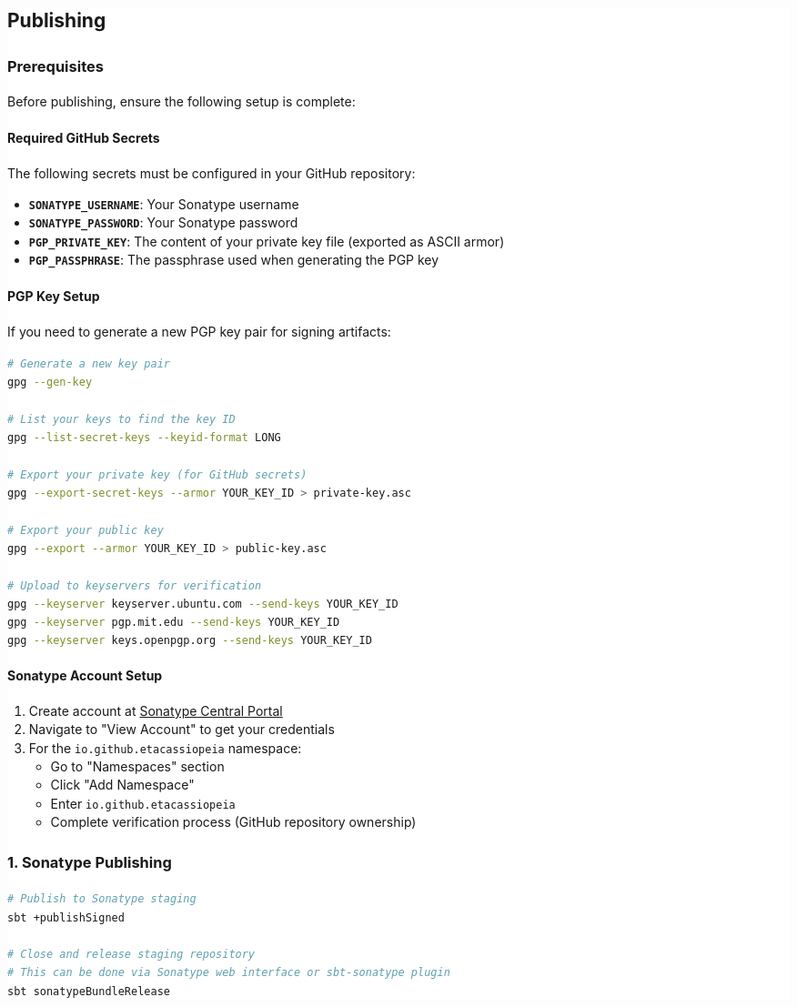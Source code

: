 ## Publishing

### Prerequisites

Before publishing, ensure the following setup is complete:

#### Required GitHub Secrets

The following secrets must be configured in your GitHub repository:

- **`SONATYPE_USERNAME`**: Your Sonatype username
- **`SONATYPE_PASSWORD`**: Your Sonatype password
- **`PGP_PRIVATE_KEY`**: The content of your private key file (exported as ASCII armor)
- **`PGP_PASSPHRASE`**: The passphrase used when generating the PGP key

#### PGP Key Setup

If you need to generate a new PGP key pair for signing artifacts:

```bash
# Generate a new key pair
gpg --gen-key

# List your keys to find the key ID
gpg --list-secret-keys --keyid-format LONG

# Export your private key (for GitHub secrets)
gpg --export-secret-keys --armor YOUR_KEY_ID > private-key.asc

# Export your public key
gpg --export --armor YOUR_KEY_ID > public-key.asc

# Upload to keyservers for verification
gpg --keyserver keyserver.ubuntu.com --send-keys YOUR_KEY_ID
gpg --keyserver pgp.mit.edu --send-keys YOUR_KEY_ID
gpg --keyserver keys.openpgp.org --send-keys YOUR_KEY_ID
```

#### Sonatype Account Setup

1. Create account at [Sonatype Central Portal](https://central.sonatype.org/)
2. Navigate to "View Account" to get your credentials
3. For the `io.github.etacassiopeia` namespace:
   - Go to "Namespaces" section
   - Click "Add Namespace"
   - Enter `io.github.etacassiopeia`
   - Complete verification process (GitHub repository ownership)

### 1. Sonatype Publishing

```bash
# Publish to Sonatype staging
sbt +publishSigned

# Close and release staging repository
# This can be done via Sonatype web interface or sbt-sonatype plugin
sbt sonatypeBundleRelease
```
